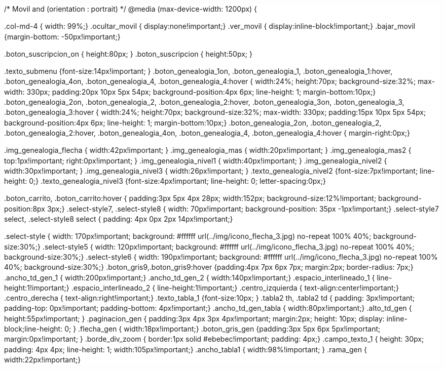 




/*  Movil   and (orientation : portrait) */
@media (max-device-width: 1200px)  {
 
.col-md-4 { width: 99%;}
.ocultar_movil { display:none!important;}
.ver_movil { display:inline-block!important;}
.bajar_movil {margin-bottom: -50px!important;}

.boton_suscripcion_on { height:80px; } 
.boton_suscripcion { height:50px; } 

.texto_submenu {font-size:14px!important; }
.boton_genealogia_1on, .boton_genealogia_1, .boton_genealogia_1:hover,
.boton_genealogia_4on, .boton_genealogia_4, .boton_genealogia_4:hover { width:24%; height:70px; background-size:32%; max-width: 330px; 
                                             padding:20px 10px 5px 54px; background-position:4px 6px; line-height: 1; margin-bottom:10px;}
.boton_genealogia_2on, .boton_genealogia_2, .boton_genealogia_2:hover,
.boton_genealogia_3on, .boton_genealogia_3, .boton_genealogia_3:hover { width:24%; height:70px; background-size:32%; max-width: 330px; 
                                             padding:15px 10px 5px 54px; background-position:4px 6px; line-height: 1; margin-bottom:10px;}
.boton_genealogia_2on, .boton_genealogia_2, .boton_genealogia_2:hover,
.boton_genealogia_4on, .boton_genealogia_4, .boton_genealogia_4:hover { margin-right:0px;}

.img_genealogia_flecha { width:42px!important; }
.img_genealogia_mas { width:20px!important; }
.img_genealogia_mas2 { top:1px!important; right:0px!important; }
.img_genealogia_nivel1 { width:40px!important; }
.img_genealogia_nivel2 { width:30px!important; }
.img_genealogia_nivel3 { width:26px!important; }
.texto_genealogia_nivel2 {font-size:7px!important; line-height: 0;}
.texto_genealogia_nivel3 {font-size:4px!important; line-height: 0; letter-spacing:0px;}

.boton_carrito, .boton_carrito:hover { padding:3px 5px 4px 28px; width:152px; background-size:12%!important; background-position:8px 3px;}
.select-style7, .select-style8 { width: 70px!important; background-position: 35px -1px!important;}
.select-style7 select, .select-style8 select { padding: 4px 0px 2px 14px!important;}

.select-style { width: 170px!important; background: #ffffff url(../img/icono_flecha_3.jpg) no-repeat 100% 40%; background-size:30%;}
.select-style5 { width: 120px!important; background: #ffffff url(../img/icono_flecha_3.jpg) no-repeat 100% 40%; background-size:30%;}
.select-style6 { width: 190px!important; background: #ffffff url(../img/icono_flecha_3.jpg) no-repeat 100% 40%; background-size:30%;}
.boton_gris9,.boton_gris9:hover {padding:4px 7px 6px 7px; margin:2px; border-radius: 7px;}
.ancho_td_gen_1 { width:200px!important;}
.ancho_td_gen_2 { width:140px!important;}
.espacio_interlineado_1 { line-height:1!important;}
.espacio_interlineado_2 { line-height:1!important;}
.centro_izquierda { text-align:center!important;}
.centro_derecha { text-align:right!important;}
.texto_tabla_1 {font-size:10px; }
.tabla2 th, .tabla2 td { padding: 3px!important; padding-top: 0px!important; padding-bottom: 4px!important;}
.ancho_td_gen_tabla { width:80px!important;}
.alto_td_gen {  height:55px!important; }
.paginacion_gen { padding:3px 4px 3px 4px!important; margin:2px; height: 10px; display: inline-block;line-height: 0; }
.flecha_gen { width:18px!important;}
.boton_gris_gen {padding:3px 5px 6px 5px!important; margin:0px!important; }
.borde_div_zoom { border:1px solid #ebebec!important; padding: 4px;}
.campo_texto_1  { height: 30px; padding: 4px 4px; line-height: 1; width:105px!important;}
.ancho_tabla1 {  width:98%!important; }
.rama_gen { width:22px!important;}
